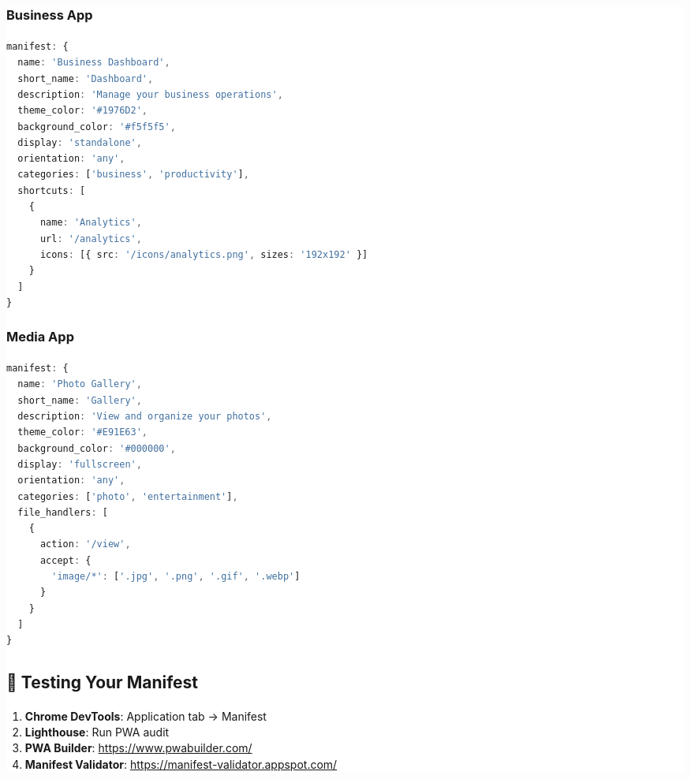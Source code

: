 ### Business App

```typescript
manifest: {
  name: 'Business Dashboard',
  short_name: 'Dashboard',
  description: 'Manage your business operations',
  theme_color: '#1976D2',
  background_color: '#f5f5f5',
  display: 'standalone',
  orientation: 'any',
  categories: ['business', 'productivity'],
  shortcuts: [
    {
      name: 'Analytics',
      url: '/analytics',
      icons: [{ src: '/icons/analytics.png', sizes: '192x192' }]
    }
  ]
}
```

### Media App

```typescript
manifest: {
  name: 'Photo Gallery',
  short_name: 'Gallery',
  description: 'View and organize your photos',
  theme_color: '#E91E63',
  background_color: '#000000',
  display: 'fullscreen',
  orientation: 'any',
  categories: ['photo', 'entertainment'],
  file_handlers: [
    {
      action: '/view',
      accept: {
        'image/*': ['.jpg', '.png', '.gif', '.webp']
      }
    }
  ]
}
```

## 🧪 Testing Your Manifest

1. **Chrome DevTools**: Application tab → Manifest
2. **Lighthouse**: Run PWA audit
3. **PWA Builder**: https://www.pwabuilder.com/
4. **Manifest Validator**: https://manifest-validator.appspot.com/
